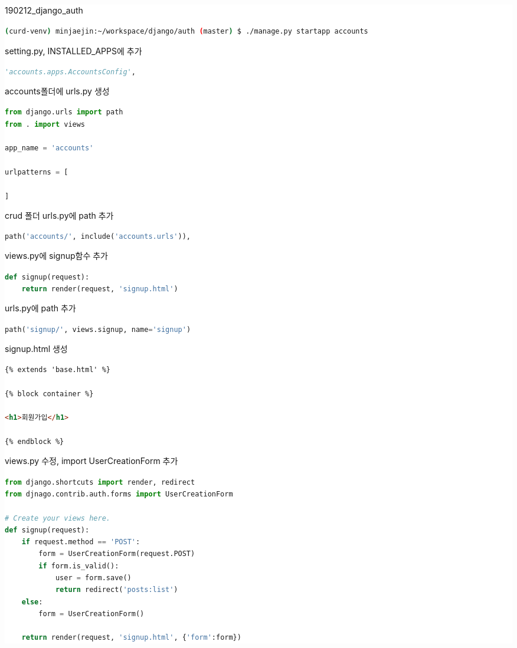 190212_django_auth

```bash
(curd-venv) minjaejin:~/workspace/django/auth (master) $ ./manage.py startapp accounts
```

setting.py, INSTALLED_APPS에 추가

```python
'accounts.apps.AccountsConfig',
```

accounts폴더에 urls.py 생성

```python
from django.urls import path
from . import views

app_name = 'accounts'

urlpatterns = [
    
]
```

crud 폴더 urls.py에  path 추가

```python
path('accounts/', include('accounts.urls')),
```

views.py에 signup함수 추가

```python
def signup(request):
    return render(request, 'signup.html')
```

urls.py에 path 추가

```python
path('signup/', views.signup, name='signup')
```

signup.html 생성

```html
{% extends 'base.html' %}

{% block container %}

<h1>회원가입</h1>

{% endblock %}
```

views.py 수정, import UserCreationForm 추가

```python
from django.shortcuts import render, redirect
from djnago.contrib.auth.forms import UserCreationForm

# Create your views here.
def signup(request):
    if request.method == 'POST':
        form = UserCreationForm(request.POST)
        if form.is_valid():
            user = form.save()
            return redirect('posts:list')
    else:
        form = UserCreationForm()
        
    return render(request, 'signup.html', {'form':form})
```